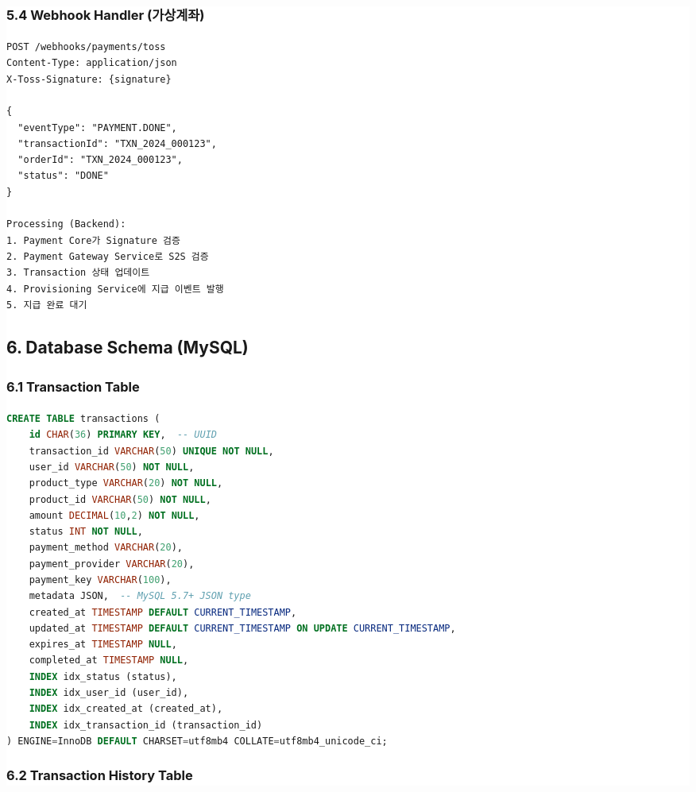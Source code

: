 ### 5.4 Webhook Handler (가상계좌)

```http
POST /webhooks/payments/toss
Content-Type: application/json
X-Toss-Signature: {signature}

{
  "eventType": "PAYMENT.DONE",
  "transactionId": "TXN_2024_000123",
  "orderId": "TXN_2024_000123",
  "status": "DONE"
}

Processing (Backend):
1. Payment Core가 Signature 검증
2. Payment Gateway Service로 S2S 검증
3. Transaction 상태 업데이트
4. Provisioning Service에 지급 이벤트 발행
5. 지급 완료 대기
```

## 6. Database Schema (MySQL)

### 6.1 Transaction Table

```sql
CREATE TABLE transactions (
    id CHAR(36) PRIMARY KEY,  -- UUID
    transaction_id VARCHAR(50) UNIQUE NOT NULL,
    user_id VARCHAR(50) NOT NULL,
    product_type VARCHAR(20) NOT NULL,
    product_id VARCHAR(50) NOT NULL,
    amount DECIMAL(10,2) NOT NULL,
    status INT NOT NULL,
    payment_method VARCHAR(20),
    payment_provider VARCHAR(20),
    payment_key VARCHAR(100),
    metadata JSON,  -- MySQL 5.7+ JSON type
    created_at TIMESTAMP DEFAULT CURRENT_TIMESTAMP,
    updated_at TIMESTAMP DEFAULT CURRENT_TIMESTAMP ON UPDATE CURRENT_TIMESTAMP,
    expires_at TIMESTAMP NULL,
    completed_at TIMESTAMP NULL,
    INDEX idx_status (status),
    INDEX idx_user_id (user_id),
    INDEX idx_created_at (created_at),
    INDEX idx_transaction_id (transaction_id)
) ENGINE=InnoDB DEFAULT CHARSET=utf8mb4 COLLATE=utf8mb4_unicode_ci;
```

### 6.2 Transaction History Table
